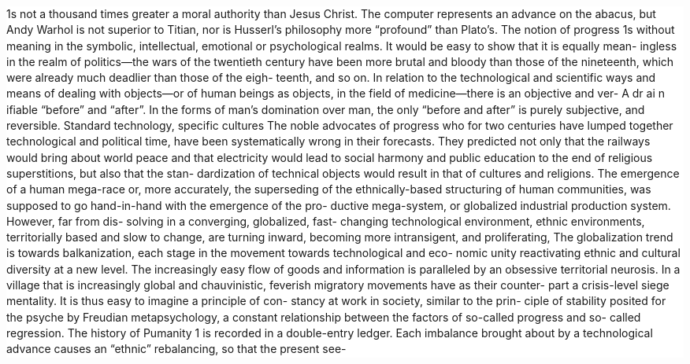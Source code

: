 1s not a thousand times greater a moral authority 
than Jesus Christ. The computer represents an 
advance on the abacus, but Andy Warhol is not 
superior to Titian, nor is Husserl’s philosophy 
more “profound” than Plato’s. The notion of 
progress 1s without meaning in the symbolic, 
intellectual, emotional or psychological realms. It 
would be easy to show that it is equally mean- 
ingless in the realm of politics—the wars of the 
twentieth century have been more brutal and 
bloody than those of the nineteenth, which were 
already much deadlier than those of the eigh- 
teenth, and so on. In relation to the technological 
and scientific ways and means of dealing with 
objects—or of human beings as objects, in the 
field of medicine—there is an objective and ver- 
A 
dr
ai
n  
ifiable “before” and “after”. In the forms of man’s 
domination over man, the only “before and after” 
is purely subjective, and reversible. 
Standard technology, 
specific cultures 
The noble advocates of progress who for two 
centuries have lumped together technological 
and political time, have been systematically 
wrong in their forecasts. They predicted not 
only that the railways would bring about world 
peace and that electricity would lead to social 
harmony and public education to the end of 
religious superstitions, but also that the stan- 
dardization of technical objects would result in 
that of cultures and religions. The emergence of 
a human mega-race or, more accurately, the 
superseding of the ethnically-based structuring 
of human communities, was supposed to go 
hand-in-hand with the emergence of the pro- 
ductive mega-system, or globalized industrial 
production system. However, far from dis- 
solving in a converging, globalized, fast- 
changing technological environment, ethnic 
environments, territorially based and slow to 
change, are turning inward, becoming more 
intransigent, and proliferating, The globalization 
trend is towards balkanization, each stage in 
the movement towards technological and eco- 
nomic unity reactivating ethnic and cultural 
diversity at a new level. The increasingly easy 
flow of goods and information is paralleled by 
an obsessive territorial neurosis. In a village that 
is increasingly global and chauvinistic, feverish 
migratory movements have as their counter- 
part a crisis-level siege mentality. 
It is thus easy to imagine a principle of con- 
stancy at work in society, similar to the prin- 
ciple of stability posited for the psyche by 
Freudian metapsychology, a constant relationship 
between the factors of so-called progress and so- 
called regression. The history of Pumanity 1 is 
recorded in a double-entry ledger. Each imbalance 
brought about by a technological advance causes 
an “ethnic” rebalancing, so that the present see- 